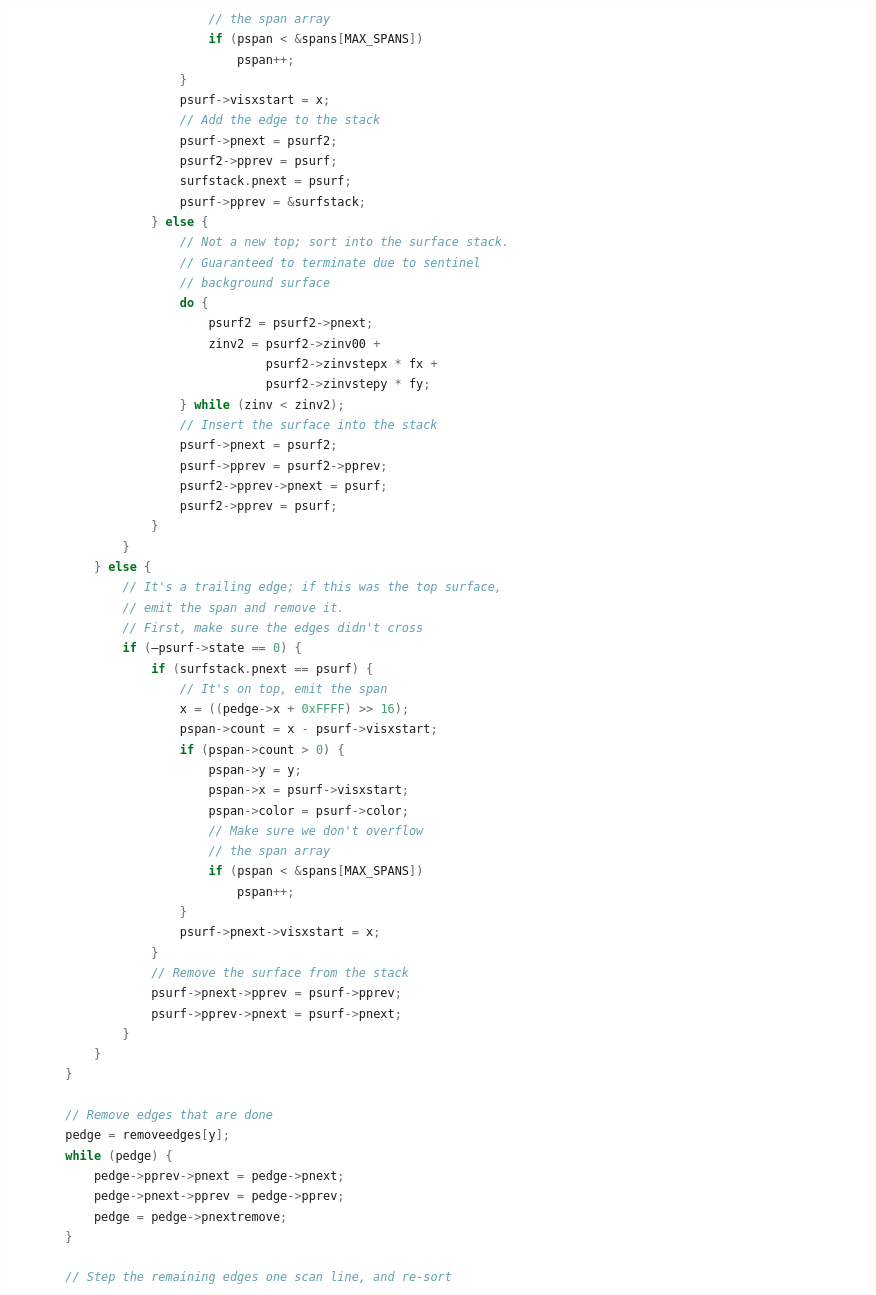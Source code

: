 ```c
                            // the span array
                            if (pspan < &spans[MAX_SPANS])
                                pspan++;
                        }
                        psurf->visxstart = x;
                        // Add the edge to the stack
                        psurf->pnext = psurf2;
                        psurf2->pprev = psurf;
                        surfstack.pnext = psurf;
                        psurf->pprev = &surfstack;
                    } else {
                        // Not a new top; sort into the surface stack.
                        // Guaranteed to terminate due to sentinel
                        // background surface
                        do {
                            psurf2 = psurf2->pnext;
                            zinv2 = psurf2->zinv00 +
                                    psurf2->zinvstepx * fx +
                                    psurf2->zinvstepy * fy;
                        } while (zinv < zinv2);
                        // Insert the surface into the stack
                        psurf->pnext = psurf2;
                        psurf->pprev = psurf2->pprev;
                        psurf2->pprev->pnext = psurf;
                        psurf2->pprev = psurf;
                    }
                }
            } else {
                // It's a trailing edge; if this was the top surface,
                // emit the span and remove it.
                // First, make sure the edges didn't cross
                if (—psurf->state == 0) {
                    if (surfstack.pnext == psurf) {
                        // It's on top, emit the span
                        x = ((pedge->x + 0xFFFF) >> 16);
                        pspan->count = x - psurf->visxstart;
                        if (pspan->count > 0) {
                            pspan->y = y;
                            pspan->x = psurf->visxstart;
                            pspan->color = psurf->color;
                            // Make sure we don't overflow
                            // the span array
                            if (pspan < &spans[MAX_SPANS])
                                pspan++;
                        }
                        psurf->pnext->visxstart = x;
                    }
                    // Remove the surface from the stack
                    psurf->pnext->pprev = psurf->pprev;
                    psurf->pprev->pnext = psurf->pnext;
                }
            }
        }

        // Remove edges that are done
        pedge = removeedges[y];
        while (pedge) {
            pedge->pprev->pnext = pedge->pnext;
            pedge->pnext->pprev = pedge->pprev;
            pedge = pedge->pnextremove;
        }

        // Step the remaining edges one scan line, and re-sort
```